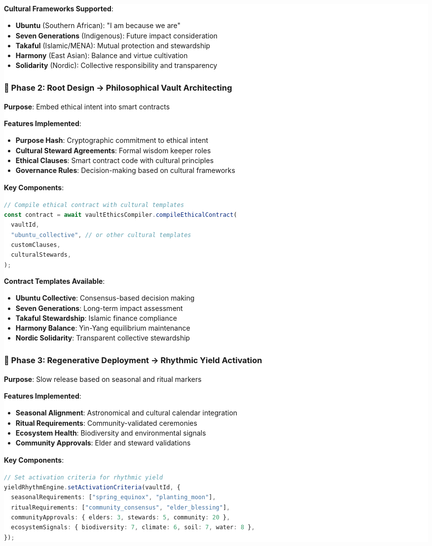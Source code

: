 **Cultural Frameworks Supported**:

- **Ubuntu** (Southern African): "I am because we are"
- **Seven Generations** (Indigenous): Future impact consideration
- **Takaful** (Islamic/MENA): Mutual protection and stewardship
- **Harmony** (East Asian): Balance and virtue cultivation
- **Solidarity** (Nordic): Collective responsibility and transparency

### **🌱 Phase 2: Root Design → Philosophical Vault Architecting**

**Purpose**: Embed ethical intent into smart contracts

**Features Implemented**:

- **Purpose Hash**: Cryptographic commitment to ethical intent
- **Cultural Steward Agreements**: Formal wisdom keeper roles
- **Ethical Clauses**: Smart contract code with cultural principles
- **Governance Rules**: Decision-making based on cultural frameworks

**Key Components**:

```typescript
// Compile ethical contract with cultural templates
const contract = await vaultEthicsCompiler.compileEthicalContract(
  vaultId,
  "ubuntu_collective", // or other cultural templates
  customClauses,
  culturalStewards,
);
```

**Contract Templates Available**:

- **Ubuntu Collective**: Consensus-based decision making
- **Seven Generations**: Long-term impact assessment
- **Takaful Stewardship**: Islamic finance compliance
- **Harmony Balance**: Yin-Yang equilibrium maintenance
- **Nordic Solidarity**: Transparent collective stewardship

### **🔄 Phase 3: Regenerative Deployment → Rhythmic Yield Activation**

**Purpose**: Slow release based on seasonal and ritual markers

**Features Implemented**:

- **Seasonal Alignment**: Astronomical and cultural calendar integration
- **Ritual Requirements**: Community-validated ceremonies
- **Ecosystem Health**: Biodiversity and environmental signals
- **Community Approvals**: Elder and steward validations

**Key Components**:

```typescript
// Set activation criteria for rhythmic yield
yieldRhythmEngine.setActivationCriteria(vaultId, {
  seasonalRequirements: ["spring_equinox", "planting_moon"],
  ritualRequirements: ["community_consensus", "elder_blessing"],
  communityApprovals: { elders: 3, stewards: 5, community: 20 },
  ecosystemSignals: { biodiversity: 7, climate: 6, soil: 7, water: 8 },
});
```
